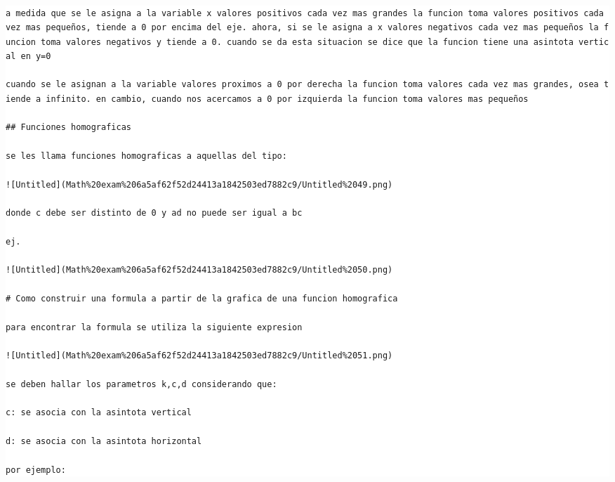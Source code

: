     a medida que se le asigna a la variable x valores positivos cada vez mas grandes la funcion toma valores positivos cada vez mas pequeños, tiende a 0 por encima del eje. ahora, si se le asigna a x valores negativos cada vez mas pequeños la funcion toma valores negativos y tiende a 0. cuando se da esta situacion se dice que la funcion tiene una asintota vertical en y=0
    
    cuando se le asignan a la variable valores proximos a 0 por derecha la funcion toma valores cada vez mas grandes, osea tiende a infinito. en cambio, cuando nos acercamos a 0 por izquierda la funcion toma valores mas pequeños
    
    ## Funciones homograficas
    
    se les llama funciones homograficas a aquellas del tipo:
    
    ![Untitled](Math%20exam%206a5af62f52d24413a1842503ed7882c9/Untitled%2049.png)
    
    donde c debe ser distinto de 0 y ad no puede ser igual a bc
    
    ej.
    
    ![Untitled](Math%20exam%206a5af62f52d24413a1842503ed7882c9/Untitled%2050.png)
    
    # Como construir una formula a partir de la grafica de una funcion homografica
    
    para encontrar la formula se utiliza la siguiente expresion
    
    ![Untitled](Math%20exam%206a5af62f52d24413a1842503ed7882c9/Untitled%2051.png)
    
    se deben hallar los parametros k,c,d considerando que:
    
    c: se asocia con la asintota vertical
    
    d: se asocia con la asintota horizontal
    
    por ejemplo:
    